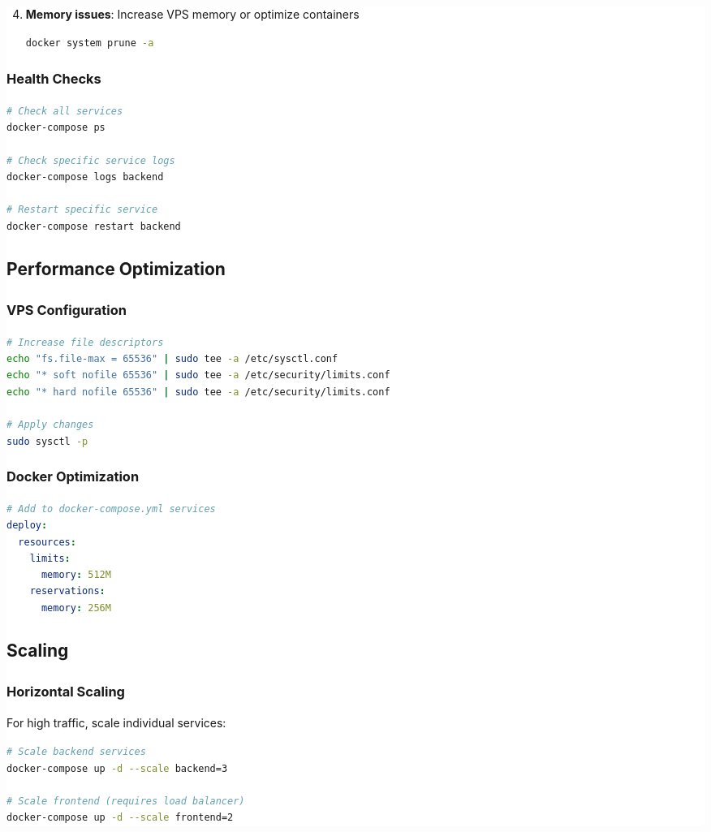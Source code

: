 4. **Memory issues**: Increase VPS memory or optimize containers
   ```bash
   docker system prune -a
   ```

### Health Checks
```bash
# Check all services
docker-compose ps

# Check specific service logs
docker-compose logs backend

# Restart specific service
docker-compose restart backend
```

## Performance Optimization

### VPS Configuration
```bash
# Increase file descriptors
echo "fs.file-max = 65536" | sudo tee -a /etc/sysctl.conf
echo "* soft nofile 65536" | sudo tee -a /etc/security/limits.conf
echo "* hard nofile 65536" | sudo tee -a /etc/security/limits.conf

# Apply changes
sudo sysctl -p
```

### Docker Optimization
```yaml
# Add to docker-compose.yml services
deploy:
  resources:
    limits:
      memory: 512M
    reservations:
      memory: 256M
```

## Scaling

### Horizontal Scaling
For high traffic, scale individual services:

```bash
# Scale backend services
docker-compose up -d --scale backend=3

# Scale frontend (requires load balancer)
docker-compose up -d --scale frontend=2
```
